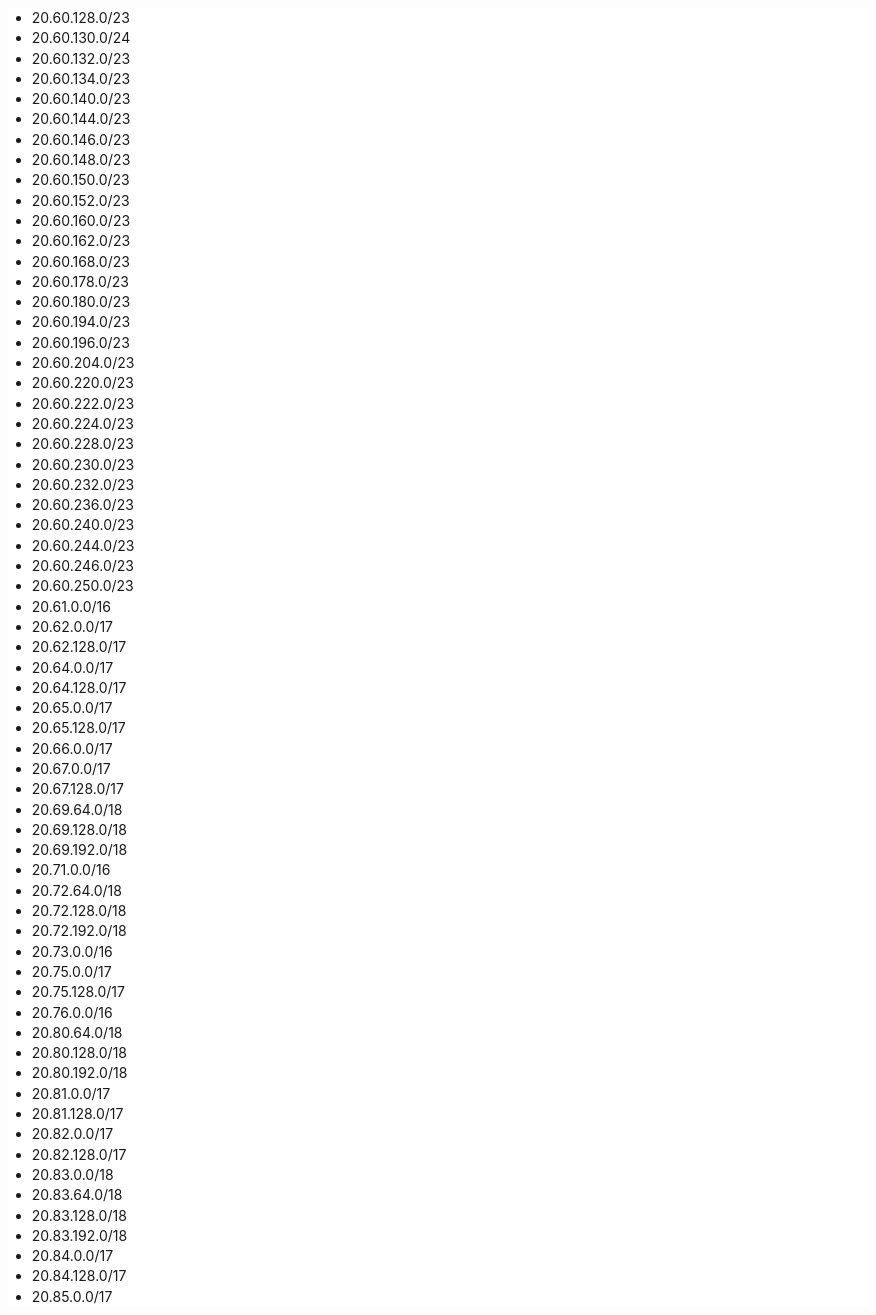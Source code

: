 - 20.60.128.0/23
- 20.60.130.0/24
- 20.60.132.0/23
- 20.60.134.0/23
- 20.60.140.0/23
- 20.60.144.0/23
- 20.60.146.0/23
- 20.60.148.0/23
- 20.60.150.0/23
- 20.60.152.0/23
- 20.60.160.0/23
- 20.60.162.0/23
- 20.60.168.0/23
- 20.60.178.0/23
- 20.60.180.0/23
- 20.60.194.0/23
- 20.60.196.0/23
- 20.60.204.0/23
- 20.60.220.0/23
- 20.60.222.0/23
- 20.60.224.0/23
- 20.60.228.0/23
- 20.60.230.0/23
- 20.60.232.0/23
- 20.60.236.0/23
- 20.60.240.0/23
- 20.60.244.0/23
- 20.60.246.0/23
- 20.60.250.0/23
- 20.61.0.0/16
- 20.62.0.0/17
- 20.62.128.0/17
- 20.64.0.0/17
- 20.64.128.0/17
- 20.65.0.0/17
- 20.65.128.0/17
- 20.66.0.0/17
- 20.67.0.0/17
- 20.67.128.0/17
- 20.69.64.0/18
- 20.69.128.0/18
- 20.69.192.0/18
- 20.71.0.0/16
- 20.72.64.0/18
- 20.72.128.0/18
- 20.72.192.0/18
- 20.73.0.0/16
- 20.75.0.0/17
- 20.75.128.0/17
- 20.76.0.0/16
- 20.80.64.0/18
- 20.80.128.0/18
- 20.80.192.0/18
- 20.81.0.0/17
- 20.81.128.0/17
- 20.82.0.0/17
- 20.82.128.0/17
- 20.83.0.0/18
- 20.83.64.0/18
- 20.83.128.0/18
- 20.83.192.0/18
- 20.84.0.0/17
- 20.84.128.0/17
- 20.85.0.0/17